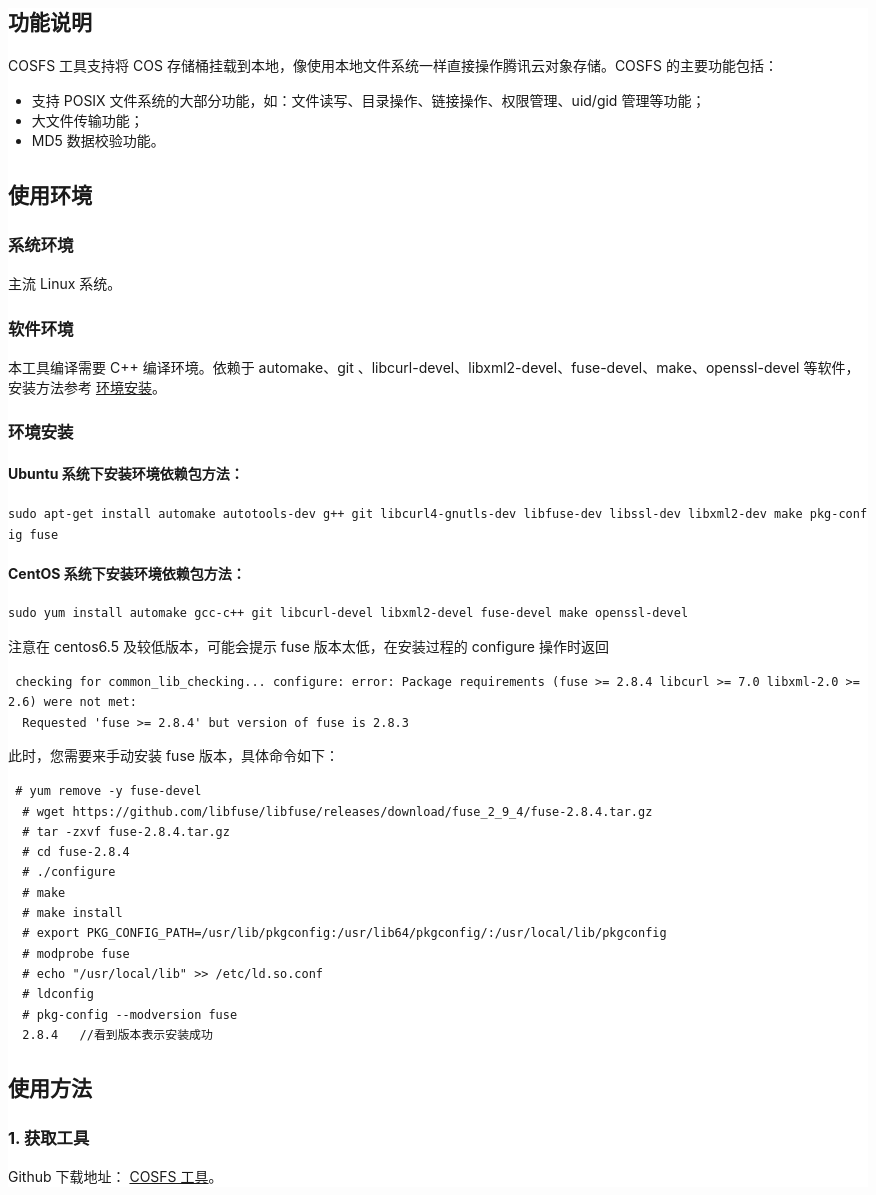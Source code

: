 ## 功能说明 
COSFS 工具支持将 COS 存储桶挂载到本地，像使用本地文件系统一样直接操作腾讯云对象存储。COSFS 的主要功能包括：
- 支持 POSIX 文件系统的大部分功能，如：文件读写、目录操作、链接操作、权限管理、uid/gid 管理等功能；
- 大文件传输功能；
- MD5 数据校验功能。

## 使用环境 
### 系统环境 
主流 Linux 系统。

### 软件环境 
本工具编译需要 C++ 编译环境。依赖于 automake、git 、libcurl-devel、libxml2-devel、fuse-devel、make、openssl-devel 等软件，安装方法参考 [环境安装](#环境安装)。
<span id="环境安装"></span>
### 环境安装 
#### Ubuntu 系统下安装环境依赖包方法：
```
sudo apt-get install automake autotools-dev g++ git libcurl4-gnutls-dev libfuse-dev libssl-dev libxml2-dev make pkg-config fuse
```

#### CentOS 系统下安装环境依赖包方法：
```
sudo yum install automake gcc-c++ git libcurl-devel libxml2-devel fuse-devel make openssl-devel
```

注意在 centos6.5 及较低版本，可能会提示 fuse 版本太低，在安装过程的 configure 操作时返回
```
 checking for common_lib_checking... configure: error: Package requirements (fuse >= 2.8.4 libcurl >= 7.0 libxml-2.0 >=    2.6) were not met:
  Requested 'fuse >= 2.8.4' but version of fuse is 2.8.3 
```
此时，您需要来手动安装 fuse 版本，具体命令如下：
```
 # yum remove -y fuse-devel
  # wget https://github.com/libfuse/libfuse/releases/download/fuse_2_9_4/fuse-2.8.4.tar.gz
  # tar -zxvf fuse-2.8.4.tar.gz
  # cd fuse-2.8.4
  # ./configure
  # make
  # make install
  # export PKG_CONFIG_PATH=/usr/lib/pkgconfig:/usr/lib64/pkgconfig/:/usr/local/lib/pkgconfig
  # modprobe fuse
  # echo "/usr/local/lib" >> /etc/ld.so.conf
  # ldconfig
  # pkg-config --modversion fuse   
  2.8.4   //看到版本表示安装成功  
```

## 使用方法 
### 1. 获取工具 
Github 下载地址： [COSFS 工具](https://github.com/tencentyun/cosfs)。
